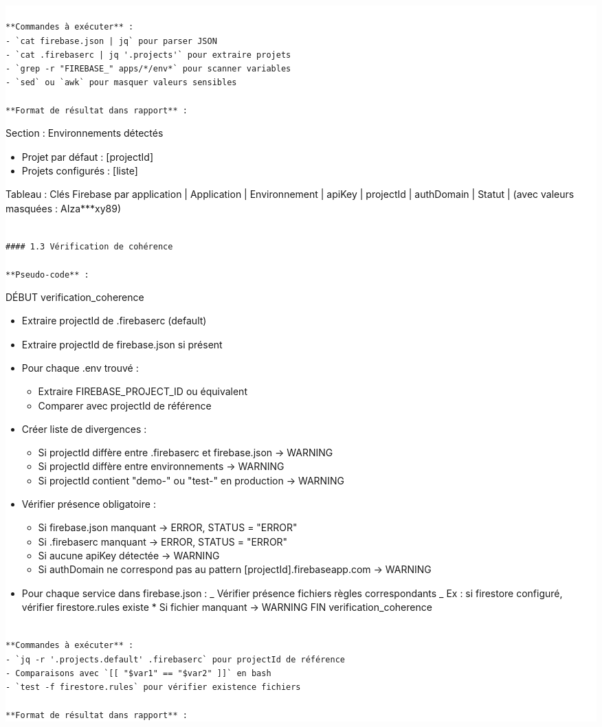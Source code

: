```

**Commandes à exécuter** :
- `cat firebase.json | jq` pour parser JSON
- `cat .firebaserc | jq '.projects'` pour extraire projets
- `grep -r "FIREBASE_" apps/*/env*` pour scanner variables
- `sed` ou `awk` pour masquer valeurs sensibles

**Format de résultat dans rapport** :
```

Section : Environnements détectés

- Projet par défaut : [projectId]
- Projets configurés : [liste]

Tableau : Clés Firebase par application
| Application | Environnement | apiKey | projectId | authDomain | Statut |
(avec valeurs masquées : AIza\*\*\*xy89)

```

#### 1.3 Vérification de cohérence

**Pseudo-code** :
```

DÉBUT verification_coherence

- Extraire projectId de .firebaserc (default)
- Extraire projectId de firebase.json si présent
- Pour chaque .env trouvé :

  - Extraire FIREBASE_PROJECT_ID ou équivalent
  - Comparer avec projectId de référence

- Créer liste de divergences :

  - Si projectId diffère entre .firebaserc et firebase.json → WARNING
  - Si projectId diffère entre environnements → WARNING
  - Si projectId contient "demo-" ou "test-" en production → WARNING

- Vérifier présence obligatoire :

  - Si firebase.json manquant → ERROR, STATUS = "ERROR"
  - Si .firebaserc manquant → ERROR, STATUS = "ERROR"
  - Si aucune apiKey détectée → WARNING
  - Si authDomain ne correspond pas au pattern [projectId].firebaseapp.com → WARNING

- Pour chaque service dans firebase.json :
  _ Vérifier présence fichiers règles correspondants
  _ Ex : si firestore configuré, vérifier firestore.rules existe \* Si fichier manquant → WARNING
  FIN verification_coherence

```

**Commandes à exécuter** :
- `jq -r '.projects.default' .firebaserc` pour projectId de référence
- Comparaisons avec `[[ "$var1" == "$var2" ]]` en bash
- `test -f firestore.rules` pour vérifier existence fichiers

**Format de résultat dans rapport** :
```
